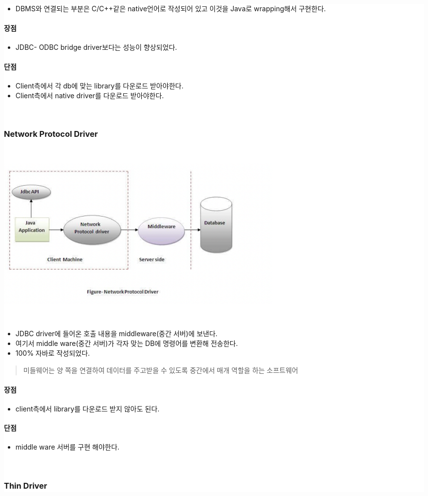 - DBMS와 연결되는 부분은 C/C++같은 native언어로 작성되어 있고 이것을 Java로 wrapping해서 구현한다. 

#### 장점
- JDBC- ODBC bridge driver보다는 성능이 향상되었다. 

#### 단점
- Client측에서 각 db에 맞는 library를 다운로드 받아야한다.
- Client측에서 native driver를 다운로드 받아야한다.  
<br>

### Network Protocol Driver
<img src="/images/networkProtocolDriver.png" width="550" height="350"/><br> 

- JDBC driver에 들어온 호출 내용을 middleware(중간 서버)에 보낸다. 
- 여기서 middle ware(중간 서버)가 각자 맞는 DB에 명령어를 변환해 전송한다. 
- 100% 자바로 작성되었다.

> 미들웨어는 양 쪽을 연결하여 데이터를 주고받을 수 있도록 중간에서 매개 역할을 하는 소프트웨어


#### 장점
- client측에서 library를 다운로드 받지 않아도 된다.
#### 단점
- middle ware 서버를 구현 해야한다.
<br>

### Thin Driver
